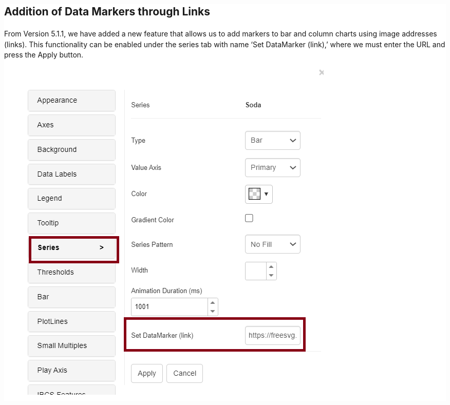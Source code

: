 ## **Addition of Data Markers through Links**

From Version 5.1.1, we have added a new feature that allows us to add markers to bar and column charts using image addresses (links). This functionality can be enabled under the series tab with name ‘Set DataMarker (link),’ where we must enter the URL and press the Apply button.

<figure><img src="../.gitbook/assets/BarMarker1.png" alt=""><figcaption></figcaption></figure>
